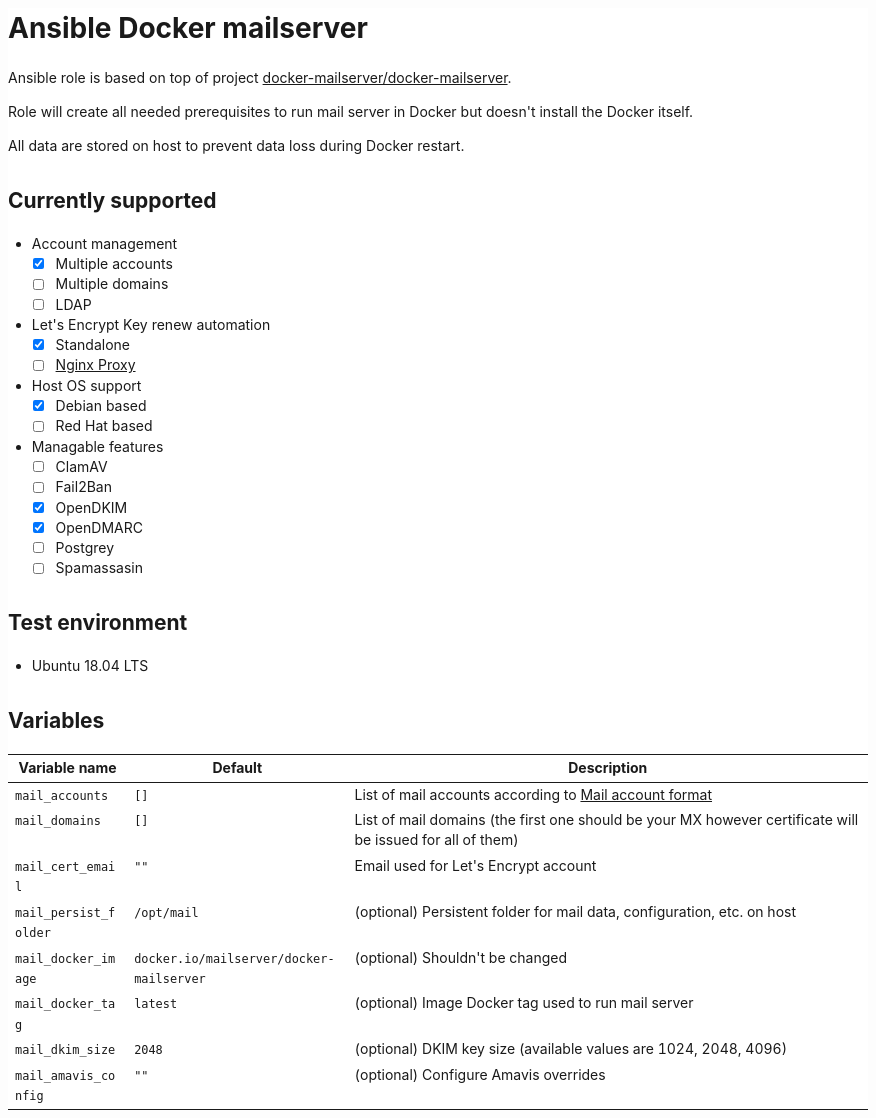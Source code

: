 # Ansible Docker mailserver

Ansible role is based on top of project [docker-mailserver/docker-mailserver](https://github.com/docker-mailserver/docker-mailserver).

Role will create all needed prerequisites to run mail server in Docker but doesn't install the Docker itself.

All data are stored on host to prevent data loss during Docker restart.

## Currently supported

- Account management
  - [x] Multiple accounts
  - [ ] Multiple domains
  - [ ] LDAP
- Let's Encrypt Key renew automation
  - [x] Standalone
  - [ ] [Nginx Proxy](https://docker-mailserver.github.io/docker-mailserver/edge/config/security/ssl/#example-using-nginx-proxy-and-acme-companion-with-docker)
- Host OS support
  - [x] Debian based
  - [ ] Red Hat based
- Managable features
  - [ ] ClamAV
  - [ ] Fail2Ban
  - [x] OpenDKIM
  - [x] OpenDMARC
  - [ ] Postgrey
  - [ ] Spamassasin

## Test environment

- Ubuntu 18.04 LTS

## Variables

| Variable name         | Default     | Description
| --------------------- | ----------- | --------------------------------------
| `mail_accounts`       | `[]`        | List of mail accounts according to [Mail account format](https://github.com/hmlkao/ansible-docker-mailserver#mail-account-format)
| `mail_domains`        | `[]`        | List of mail domains (the first one should be your MX however certificate will be issued for all of them)
| `mail_cert_email`     | `""`        | Email used for Let's Encrypt account
| `mail_persist_folder` | `/opt/mail` | (optional) Persistent folder for mail data, configuration, etc. on host
| `mail_docker_image`   | `docker.io/mailserver/docker-mailserver` | (optional) Shouldn't be changed
| `mail_docker_tag`     | `latest`    | (optional) Image Docker tag used to run mail server
| `mail_dkim_size`      | `2048`      | (optional) DKIM key size (available values are 1024, 2048, 4096)
| `mail_amavis_config`  | `""`        | (optional) Configure Amavis overrides

